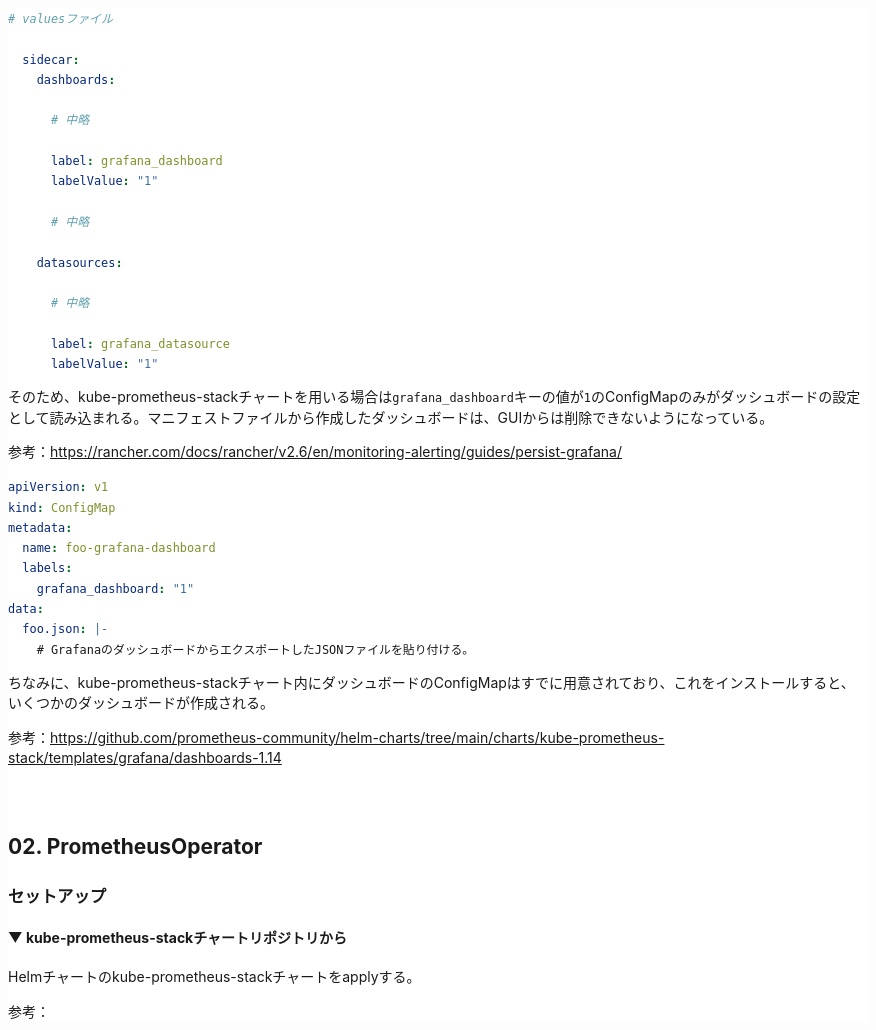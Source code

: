 ```yaml
# valuesファイル

  sidecar:
    dashboards:
    
      # 中略
 
      label: grafana_dashboard
      labelValue: "1"
      
      # 中略

    datasources:

      # 中略

      label: grafana_datasource
      labelValue: "1"
```

そのため、kube-prometheus-stackチャートを用いる場合は```grafana_dashboard```キーの値が```1```のConfigMapのみがダッシュボードの設定として読み込まれる。マニフェストファイルから作成したダッシュボードは、GUIからは削除できないようになっている。

参考：https://rancher.com/docs/rancher/v2.6/en/monitoring-alerting/guides/persist-grafana/

```yaml
apiVersion: v1
kind: ConfigMap
metadata:
  name: foo-grafana-dashboard
  labels:
    grafana_dashboard: "1"
data:
  foo.json: |-
    # GrafanaのダッシュボードからエクスポートしたJSONファイルを貼り付ける。
```

ちなみに、kube-prometheus-stackチャート内にダッシュボードのConfigMapはすでに用意されており、これをインストールすると、いくつかのダッシュボードが作成される。

参考：https://github.com/prometheus-community/helm-charts/tree/main/charts/kube-prometheus-stack/templates/grafana/dashboards-1.14

<br>

## 02. PrometheusOperator

### セットアップ

#### ▼ kube-prometheus-stackチャートリポジトリから

Helmチャートのkube-prometheus-stackチャートをapplyする。

参考：

